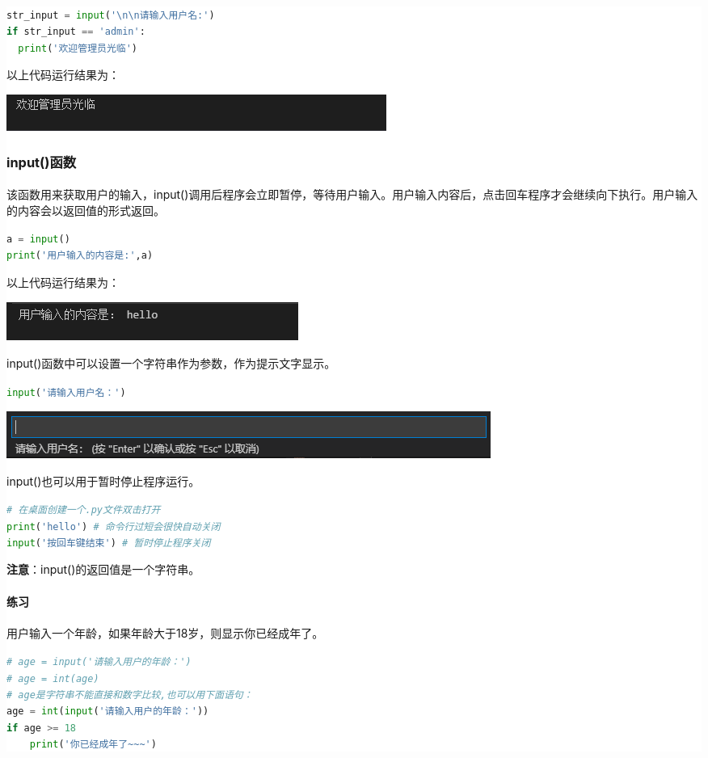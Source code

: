 ```python
str_input = input('\n\n请输入用户名:')
if str_input == 'admin':
  print('欢迎管理员光临')
```

以上代码运行结果为：

![image-20220114153710614](image-20220114153710614.png)





### input()函数

该函数用来获取用户的输入，input()调用后程序会立即暂停，等待用户输入。用户输入内容后，点击回车程序才会继续向下执行。用户输入的内容会以返回值的形式返回。

```python
a = input()
print('用户输入的内容是:',a)
```

以上代码运行结果为：

![image-20220114173102033](image-20220114173102033.png)

input()函数中可以设置一个字符串作为参数，作为提示文字显示。

```python
input('请输入用户名：')
```

![image-20220114174707699](image-20220114174707699.png)

input()也可以用于暂时停止程序运行。

```python
# 在桌面创建一个.py文件双击打开
print('hello') # 命令行过短会很快自动关闭
input('按回车键结束') # 暂时停止程序关闭
```

**注意**：input()的返回值是一个字符串。

#### 练习

用户输入一个年龄，如果年龄大于18岁，则显示你已经成年了。

```python
# age = input('请输入用户的年龄：')
# age = int(age)
# age是字符串不能直接和数字比较,也可以用下面语句：
age = int(input('请输入用户的年龄：'))
if age >= 18
	print('你已经成年了~~~')
```
